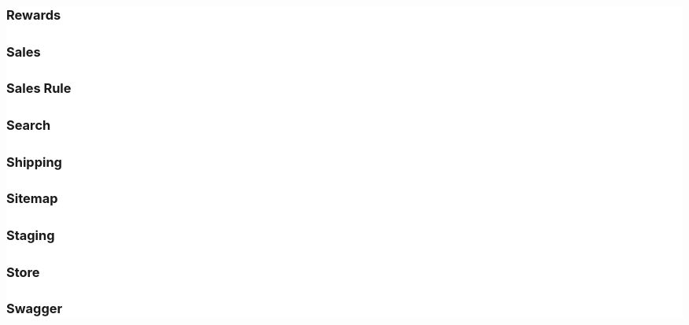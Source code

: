 

### Rewards

### Sales















### Sales Rule



### Search













### Shipping









### Sitemap





### Staging









### Store





### Swagger


